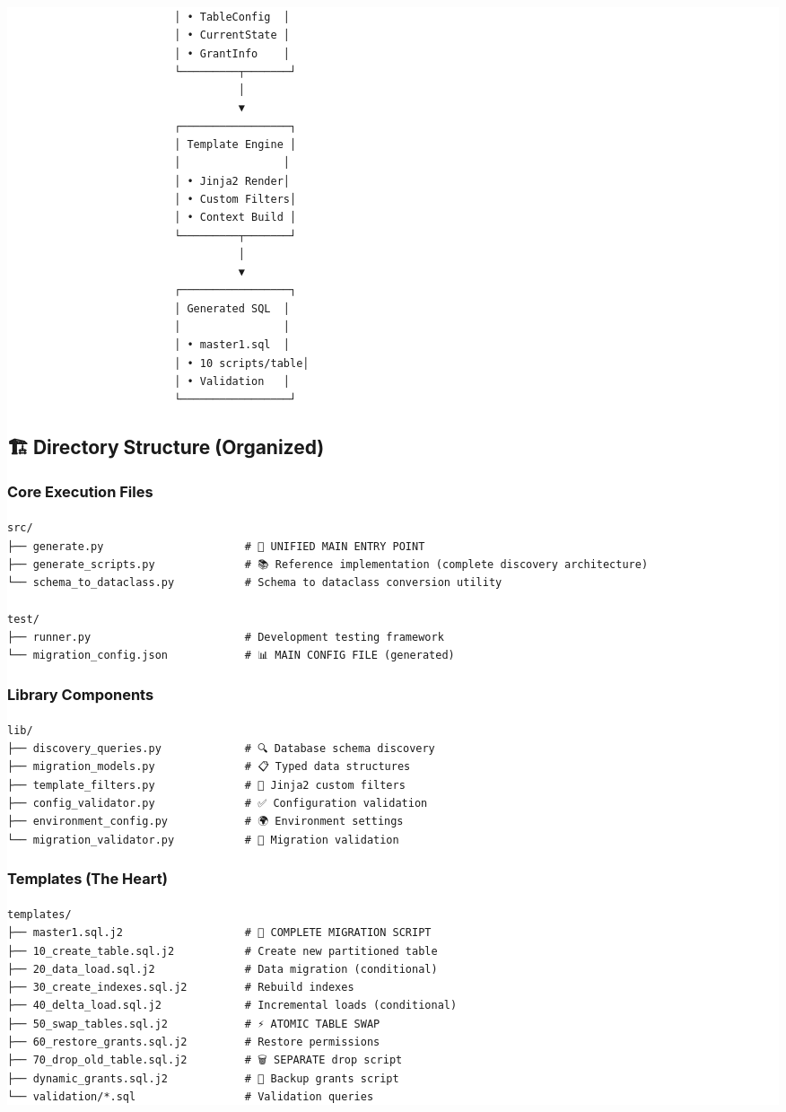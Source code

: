 ```
                          │ • TableConfig  │
                          │ • CurrentState │
                          │ • GrantInfo    │
                          └─────────┬───────┘
                                    │
                                    ▼
                          ┌─────────────────┐
                          │ Template Engine │
                          │                │
                          │ • Jinja2 Render│
                          │ • Custom Filters│
                          │ • Context Build │
                          └─────────┬───────┘
                                    │
                                    ▼
                          ┌─────────────────┐
                          │ Generated SQL  │
                          │                │
                          │ • master1.sql  │
                          │ • 10 scripts/table│
                          │ • Validation   │
                          └─────────────────┘
```

## 🏗️ **Directory Structure (Organized)**

### **Core Execution Files**
```
src/
├── generate.py                      # 🎯 UNIFIED MAIN ENTRY POINT
├── generate_scripts.py              # 📚 Reference implementation (complete discovery architecture)
└── schema_to_dataclass.py           # Schema to dataclass conversion utility

test/
├── runner.py                        # Development testing framework
└── migration_config.json            # 📊 MAIN CONFIG FILE (generated)
```

### **Library Components** 
```
lib/
├── discovery_queries.py             # 🔍 Database schema discovery
├── migration_models.py              # 📋 Typed data structures
├── template_filters.py              # 🎨 Jinja2 custom filters
├── config_validator.py              # ✅ Configuration validation
├── environment_config.py            # 🌍 Environment settings
└── migration_validator.py           # 🧪 Migration validation
```

### **Templates (The Heart)**
```
templates/
├── master1.sql.j2                   # 🎯 COMPLETE MIGRATION SCRIPT
├── 10_create_table.sql.j2           # Create new partitioned table  
├── 20_data_load.sql.j2              # Data migration (conditional)
├── 30_create_indexes.sql.j2         # Rebuild indexes
├── 40_delta_load.sql.j2             # Incremental loads (conditional)
├── 50_swap_tables.sql.j2            # ⚡ ATOMIC TABLE SWAP
├── 60_restore_grants.sql.j2         # Restore permissions
├── 70_drop_old_table.sql.j2         # 🗑️ SEPARATE drop script
├── dynamic_grants.sql.j2            # 🔧 Backup grants script
└── validation/*.sql                 # Validation queries
```